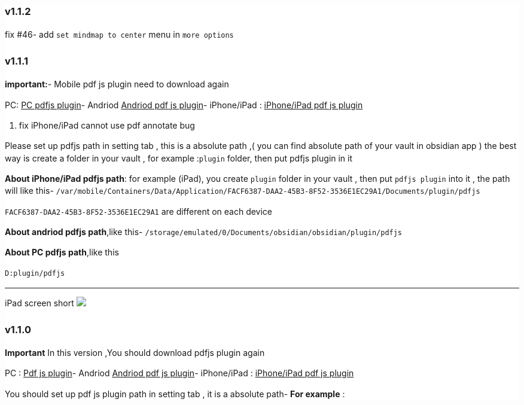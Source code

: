 ### v1.1.2

fix #46-
add `set mindmap to center` menu in `more options`

### v1.1.1

**important:**-
Mobile pdf js plugin need to download again

PC: [PC pdfjs plugin](https://github.com/MarkMindCkm/obsidian-markmind/releases/download/1.1.6/pdfjs.zip)-
Andriod [Andriod pdf js plugin](https://github.com/MarkMindCkm/obsidian-markmind/releases/download/1.1.0/mobile.pdfjs.zip)-
iPhone/iPad : [iPhone/iPad pdf js plugin](https://github.com/MarkMindCkm/obsidian-markmind/releases/download/1.1.1/ios.pdfjs.zip)

1.  fix iPhone/iPad cannot use pdf annotate bug

Please set up pdfjs path in setting tab , this is a absolute path ,( you can find absolute path of your vault in obsidian app ) the best way is create a folder in your vault , for example :`plugin` folder, then put pdfjs plugin in it

**About iPhone/iPad pdfjs path**: for example (iPad), you create `plugin` folder in your vault , then put `pdfjs plugin` into it , the path will like this-
`/var/mobile/Containers/Data/Application/FACF6387-DAA2-45B3-8F52-3536E1EC29A1/Documents/plugin/pdfjs`

`FACF6387-DAA2-45B3-8F52-3536E1EC29A1` are different on each device

**About andriod pdfjs path**,like this-
`/storage/emulated/0/Documents/obsidian/obsidian/plugin/pdfjs`

**About PC pdfjs path**,like this

`D:plugin/pdfjs`

* * *

iPad screen short [![](https://cubox.pro/c/filters:no_upscale()?imageUrl=https%3A%2F%2Fuser-images.githubusercontent.com%2F18719494%2F136878933-3c86d930-e2fd-4dd4-8c1e-8c4de6cc1ac7.png)](https://user-images.githubusercontent.com/18719494/136878933-3c86d930-e2fd-4dd4-8c1e-8c4de6cc1ac7.png)

### v1.1.0

**Important** In this version ,You should download pdfjs plugin again

PC : [Pdf js plugin](https://github.com/MarkMindCkm/obsidian-markmind/releases/download/1.1.7/pdfjs.zip)-
Andriod [Andriod pdf js plugin](https://github.com/MarkMindCkm/obsidian-markmind/releases/download/1.1.0/mobile.pdfjs.zip)-
iPhone/iPad : [iPhone/iPad pdf js plugin](https://github.com/MarkMindCkm/obsidian-markmind/releases/download/1.1.1/ios.pdfjs.zip)

You should set up pdf js plugin path in setting tab , it is a absolute path-
**For example** :
